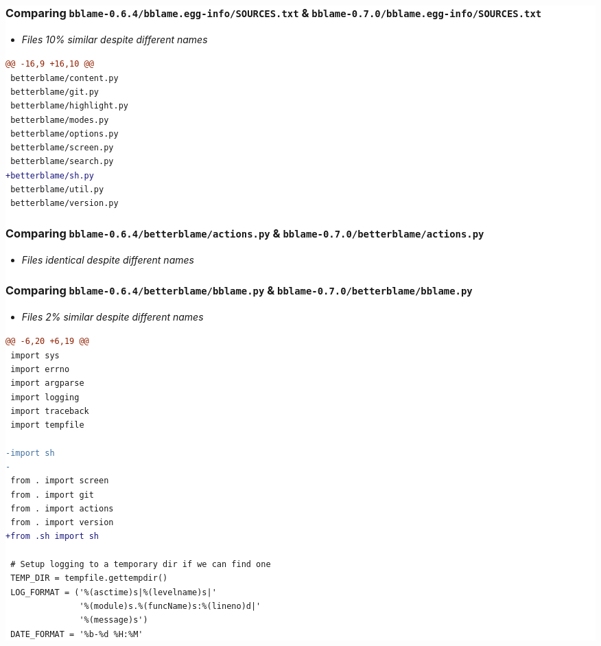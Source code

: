 ### Comparing `bblame-0.6.4/bblame.egg-info/SOURCES.txt` & `bblame-0.7.0/bblame.egg-info/SOURCES.txt`

 * *Files 10% similar despite different names*

```diff
@@ -16,9 +16,10 @@
 betterblame/content.py
 betterblame/git.py
 betterblame/highlight.py
 betterblame/modes.py
 betterblame/options.py
 betterblame/screen.py
 betterblame/search.py
+betterblame/sh.py
 betterblame/util.py
 betterblame/version.py
```

### Comparing `bblame-0.6.4/betterblame/actions.py` & `bblame-0.7.0/betterblame/actions.py`

 * *Files identical despite different names*

### Comparing `bblame-0.6.4/betterblame/bblame.py` & `bblame-0.7.0/betterblame/bblame.py`

 * *Files 2% similar despite different names*

```diff
@@ -6,20 +6,19 @@
 import sys
 import errno
 import argparse
 import logging
 import traceback
 import tempfile
 
-import sh
-
 from . import screen
 from . import git
 from . import actions
 from . import version
+from .sh import sh
 
 # Setup logging to a temporary dir if we can find one
 TEMP_DIR = tempfile.gettempdir()
 LOG_FORMAT = ('%(asctime)s|%(levelname)s|'
               '%(module)s.%(funcName)s:%(lineno)d|'
               '%(message)s')
 DATE_FORMAT = '%b-%d %H:%M'
```

